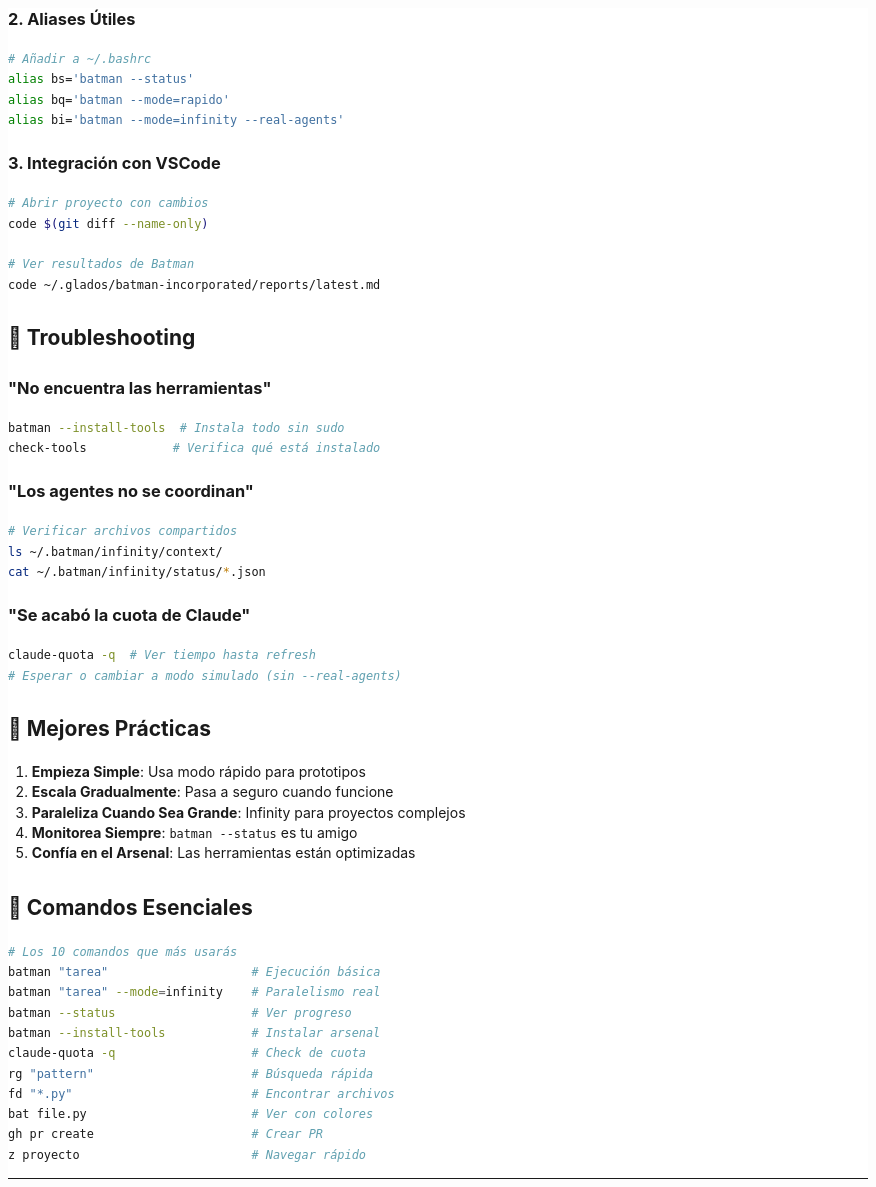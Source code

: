 ### 2. Aliases Útiles
```bash
# Añadir a ~/.bashrc
alias bs='batman --status'
alias bq='batman --mode=rapido'
alias bi='batman --mode=infinity --real-agents'
```

### 3. Integración con VSCode
```bash
# Abrir proyecto con cambios
code $(git diff --name-only)

# Ver resultados de Batman
code ~/.glados/batman-incorporated/reports/latest.md
```

## 🚨 Troubleshooting

### "No encuentra las herramientas"
```bash
batman --install-tools  # Instala todo sin sudo
check-tools            # Verifica qué está instalado
```

### "Los agentes no se coordinan"
```bash
# Verificar archivos compartidos
ls ~/.batman/infinity/context/
cat ~/.batman/infinity/status/*.json
```

### "Se acabó la cuota de Claude"
```bash
claude-quota -q  # Ver tiempo hasta refresh
# Esperar o cambiar a modo simulado (sin --real-agents)
```

## 🎯 Mejores Prácticas

1. **Empieza Simple**: Usa modo rápido para prototipos
2. **Escala Gradualmente**: Pasa a seguro cuando funcione
3. **Paraleliza Cuando Sea Grande**: Infinity para proyectos complejos
4. **Monitorea Siempre**: `batman --status` es tu amigo
5. **Confía en el Arsenal**: Las herramientas están optimizadas

## 🔮 Comandos Esenciales

```bash
# Los 10 comandos que más usarás
batman "tarea"                    # Ejecución básica
batman "tarea" --mode=infinity    # Paralelismo real
batman --status                   # Ver progreso
batman --install-tools            # Instalar arsenal
claude-quota -q                   # Check de cuota
rg "pattern"                      # Búsqueda rápida
fd "*.py"                         # Encontrar archivos
bat file.py                       # Ver con colores
gh pr create                      # Crear PR
z proyecto                        # Navegar rápido
```

---
